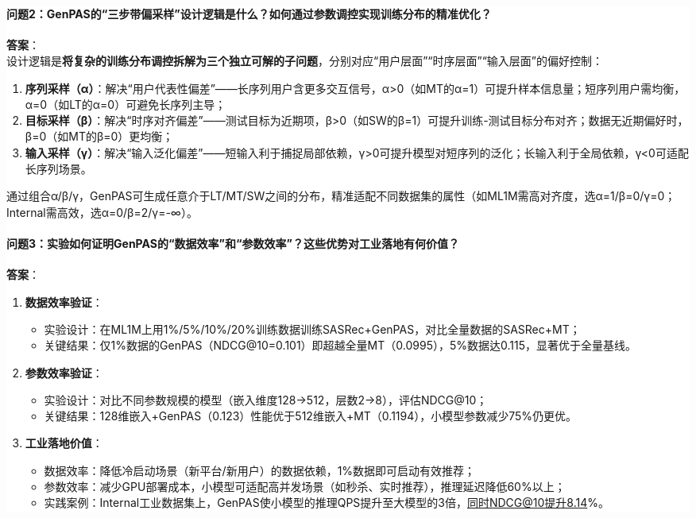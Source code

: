 
#### 问题2：GenPAS的“三步带偏采样”设计逻辑是什么？如何通过参数调控实现训练分布的精准优化？
**答案**：  
设计逻辑是**将复杂的训练分布调控拆解为三个独立可解的子问题**，分别对应“用户层面”“时序层面”“输入层面”的偏好控制：
1. **序列采样（α）**：解决“用户代表性偏差”——长序列用户含更多交互信号，α>0（如MT的α=1）可提升样本信息量；短序列用户需均衡，α=0（如LT的α=0）可避免长序列主导；
2. **目标采样（β）**：解决“时序对齐偏差”——测试目标为近期项，β>0（如SW的β=1）可提升训练-测试目标分布对齐；数据无近期偏好时，β=0（如MT的β=0）更均衡；
3. **输入采样（γ）**：解决“输入泛化偏差”——短输入利于捕捉局部依赖，γ>0可提升模型对短序列的泛化；长输入利于全局依赖，γ<0可适配长序列场景。

通过组合α/β/γ，GenPAS可生成任意介于LT/MT/SW之间的分布，精准适配不同数据集的属性（如ML1M需高对齐度，选α=1/β=0/γ=0；Internal需高效，选α=0/β=2/γ=-∞）。


#### 问题3：实验如何证明GenPAS的“数据效率”和“参数效率”？这些优势对工业落地有何价值？
**答案**：
1. **数据效率验证**：
   - 实验设计：在ML1M上用1%/5%/10%/20%训练数据训练SASRec+GenPAS，对比全量数据的SASRec+MT；
   - 关键结果：仅1%数据的GenPAS（NDCG@10=0.101）即超越全量MT（0.0995），5%数据达0.115，显著优于全量基线。

2. **参数效率验证**：
   - 实验设计：对比不同参数规模的模型（嵌入维度128→512，层数2→8），评估NDCG@10；
   - 关键结果：128维嵌入+GenPAS（0.123）性能优于512维嵌入+MT（0.1194），小模型参数减少75%仍更优。

3. **工业落地价值**：
   - 数据效率：降低冷启动场景（新平台/新用户）的数据依赖，1%数据即可启动有效推荐；
   - 参数效率：减少GPU部署成本，小模型可适配高并发场景（如秒杀、实时推荐），推理延迟降低60%以上；
   - 实践案例：Internal工业数据集上，GenPAS使小模型的推理QPS提升至大模型的3倍，同时NDCG@10提升8.14%。